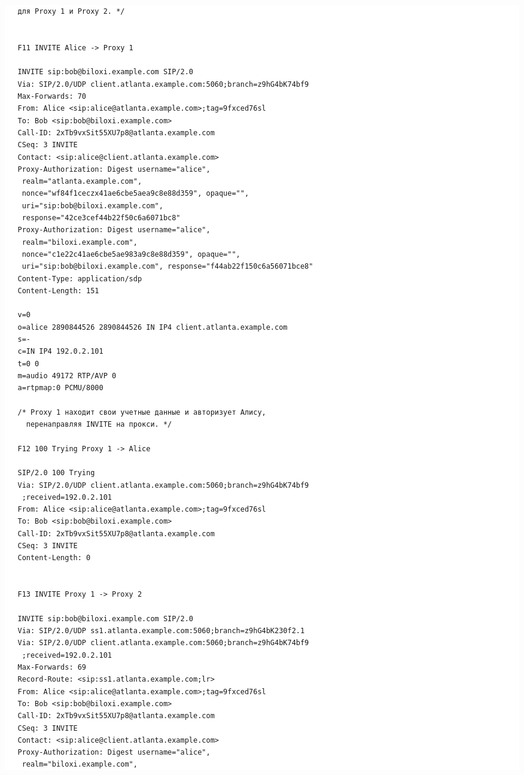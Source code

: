 ```
   для Proxy 1 и Proxy 2. */


   F11 INVITE Alice -> Proxy 1

   INVITE sip:bob@biloxi.example.com SIP/2.0
   Via: SIP/2.0/UDP client.atlanta.example.com:5060;branch=z9hG4bK74bf9
   Max-Forwards: 70
   From: Alice <sip:alice@atlanta.example.com>;tag=9fxced76sl
   To: Bob <sip:bob@biloxi.example.com>
   Call-ID: 2xTb9vxSit55XU7p8@atlanta.example.com
   CSeq: 3 INVITE
   Contact: <sip:alice@client.atlanta.example.com>
   Proxy-Authorization: Digest username="alice",
    realm="atlanta.example.com",
    nonce="wf84f1ceczx41ae6cbe5aea9c8e88d359", opaque="",
    uri="sip:bob@biloxi.example.com",
    response="42ce3cef44b22f50c6a6071bc8"
   Proxy-Authorization: Digest username="alice",
    realm="biloxi.example.com",
    nonce="c1e22c41ae6cbe5ae983a9c8e88d359", opaque="",
    uri="sip:bob@biloxi.example.com", response="f44ab22f150c6a56071bce8"
   Content-Type: application/sdp
   Content-Length: 151

   v=0
   o=alice 2890844526 2890844526 IN IP4 client.atlanta.example.com
   s=-
   c=IN IP4 192.0.2.101
   t=0 0
   m=audio 49172 RTP/AVP 0
   a=rtpmap:0 PCMU/8000

   /* Proxy 1 находит свои учетные данные и авторизует Алису,
	 перенаправляя INVITE на прокси. */

   F12 100 Trying Proxy 1 -> Alice

   SIP/2.0 100 Trying
   Via: SIP/2.0/UDP client.atlanta.example.com:5060;branch=z9hG4bK74bf9
    ;received=192.0.2.101
   From: Alice <sip:alice@atlanta.example.com>;tag=9fxced76sl
   To: Bob <sip:bob@biloxi.example.com>
   Call-ID: 2xTb9vxSit55XU7p8@atlanta.example.com
   CSeq: 3 INVITE
   Content-Length: 0


   F13 INVITE Proxy 1 -> Proxy 2

   INVITE sip:bob@biloxi.example.com SIP/2.0
   Via: SIP/2.0/UDP ss1.atlanta.example.com:5060;branch=z9hG4bK230f2.1
   Via: SIP/2.0/UDP client.atlanta.example.com:5060;branch=z9hG4bK74bf9
    ;received=192.0.2.101
   Max-Forwards: 69
   Record-Route: <sip:ss1.atlanta.example.com;lr>
   From: Alice <sip:alice@atlanta.example.com>;tag=9fxced76sl
   To: Bob <sip:bob@biloxi.example.com>
   Call-ID: 2xTb9vxSit55XU7p8@atlanta.example.com
   CSeq: 3 INVITE
   Contact: <sip:alice@client.atlanta.example.com>
   Proxy-Authorization: Digest username="alice",
    realm="biloxi.example.com",
```